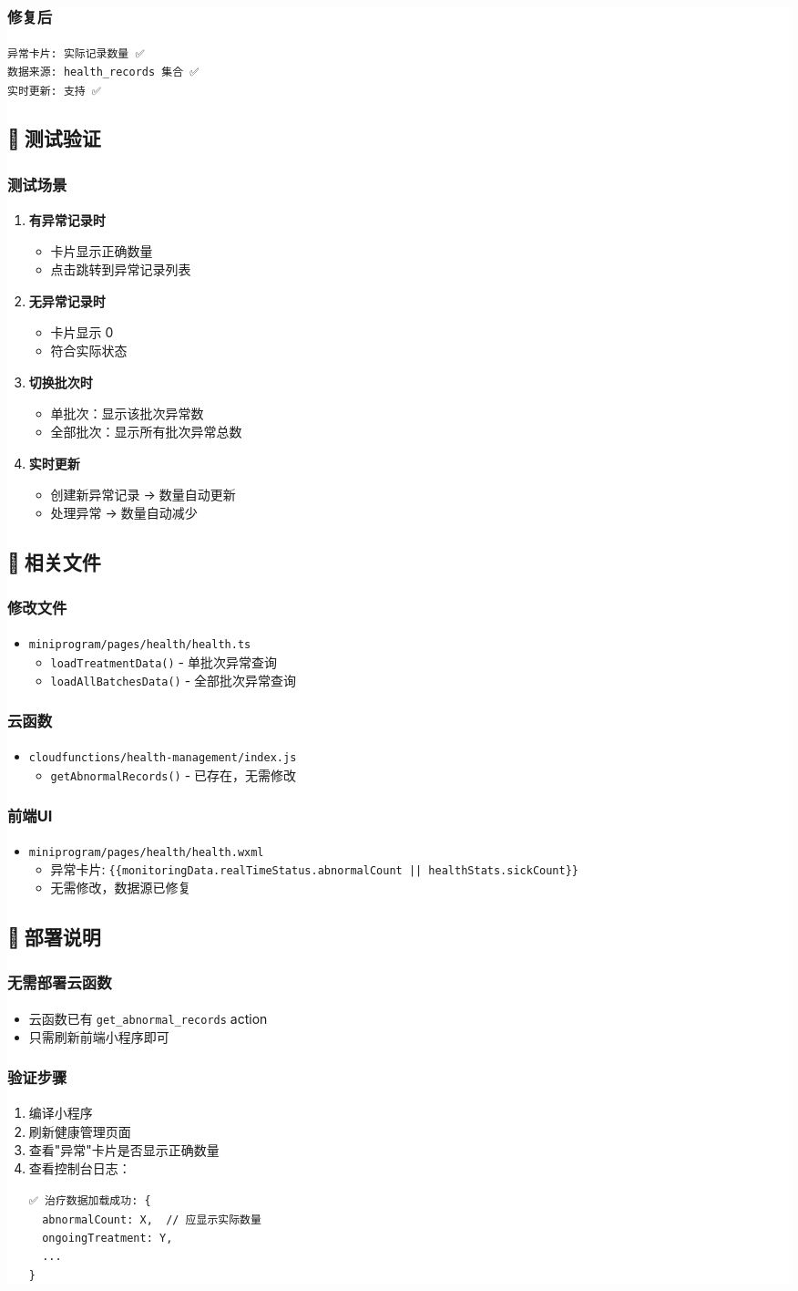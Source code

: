 ### 修复后
```
异常卡片: 实际记录数量 ✅
数据来源: health_records 集合 ✅
实时更新: 支持 ✅
```

## 🧪 测试验证

### 测试场景
1. **有异常记录时**
   - 卡片显示正确数量
   - 点击跳转到异常记录列表
   
2. **无异常记录时**
   - 卡片显示 0
   - 符合实际状态

3. **切换批次时**
   - 单批次：显示该批次异常数
   - 全部批次：显示所有批次异常总数

4. **实时更新**
   - 创建新异常记录 → 数量自动更新
   - 处理异常 → 数量自动减少

## 📝 相关文件

### 修改文件
- `miniprogram/pages/health/health.ts`
  - `loadTreatmentData()` - 单批次异常查询
  - `loadAllBatchesData()` - 全部批次异常查询

### 云函数
- `cloudfunctions/health-management/index.js`
  - `getAbnormalRecords()` - 已存在，无需修改

### 前端UI
- `miniprogram/pages/health/health.wxml`
  - 异常卡片: `{{monitoringData.realTimeStatus.abnormalCount || healthStats.sickCount}}`
  - 无需修改，数据源已修复

## 🚀 部署说明

### 无需部署云函数
- 云函数已有 `get_abnormal_records` action
- 只需刷新前端小程序即可

### 验证步骤
1. 编译小程序
2. 刷新健康管理页面
3. 查看"异常"卡片是否显示正确数量
4. 查看控制台日志：
   ```
   ✅ 治疗数据加载成功: {
     abnormalCount: X,  // 应显示实际数量
     ongoingTreatment: Y,
     ...
   }
   ```
